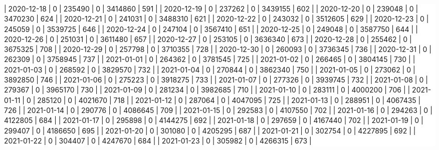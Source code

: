 | 2020-12-18 | 0 | 235490 | 0 | 3414860 | 591 |
| 2020-12-19 | 0 | 237262 | 0 | 3439155 | 602 |
| 2020-12-20 | 0 | 239048 | 0 | 3470230 | 624 |
| 2020-12-21 | 0 | 241031 | 0 | 3488310 | 621 |
| 2020-12-22 | 0 | 243032 | 0 | 3512605 | 629 |
| 2020-12-23 | 0 | 245059 | 0 | 3539725 | 646 |
| 2020-12-24 | 0 | 247104 | 0 | 3567410 | 651 |
| 2020-12-25 | 0 | 249048 | 0 | 3587750 | 644 |
| 2020-12-26 | 0 | 251031 | 0 | 3611480 | 657 |
| 2020-12-27 | 0 | 253105 | 0 | 3636340 | 673 |
| 2020-12-28 | 0 | 255462 | 0 | 3675325 | 708 |
| 2020-12-29 | 0 | 257798 | 0 | 3710355 | 728 |
| 2020-12-30 | 0 | 260093 | 0 | 3736345 | 736 |
| 2020-12-31 | 0 | 262309 | 0 | 3758945 | 737 |
| 2021-01-01 | 0 | 264362 | 0 | 3781545 | 725 |
| 2021-01-02 | 0 | 266465 | 0 | 3804145 | 730 |
| 2021-01-03 | 0 | 268592 | 0 | 3829570 | 732 |
| 2021-01-04 | 0 | 270844 | 0 | 3862340 | 750 |
| 2021-01-05 | 0 | 273062 | 0 | 3892850 | 746 |
| 2021-01-06 | 0 | 275223 | 0 | 3918275 | 733 |
| 2021-01-07 | 0 | 277326 | 0 | 3939745 | 732 |
| 2021-01-08 | 0 | 279367 | 0 | 3965170 | 730 |
| 2021-01-09 | 0 | 281234 | 0 | 3982685 | 710 |
| 2021-01-10 | 0 | 283111 | 0 | 4000200 | 706 |
| 2021-01-11 | 0 | 285120 | 0 | 4021670 | 718 |
| 2021-01-12 | 0 | 287064 | 0 | 4047095 | 725 |
| 2021-01-13 | 0 | 288951 | 0 | 4067435 | 726 |
| 2021-01-14 | 0 | 290776 | 0 | 4086645 | 709 |
| 2021-01-15 | 0 | 292583 | 0 | 4107550 | 702 |
| 2021-01-16 | 0 | 294263 | 0 | 4122805 | 684 |
| 2021-01-17 | 0 | 295898 | 0 | 4144275 | 692 |
| 2021-01-18 | 0 | 297659 | 0 | 4167440 | 702 |
| 2021-01-19 | 0 | 299407 | 0 | 4186650 | 695 |
| 2021-01-20 | 0 | 301080 | 0 | 4205295 | 687 |
| 2021-01-21 | 0 | 302754 | 0 | 4227895 | 692 |
| 2021-01-22 | 0 | 304407 | 0 | 4247670 | 684 |
| 2021-01-23 | 0 | 305982 | 0 | 4266315 | 673 |